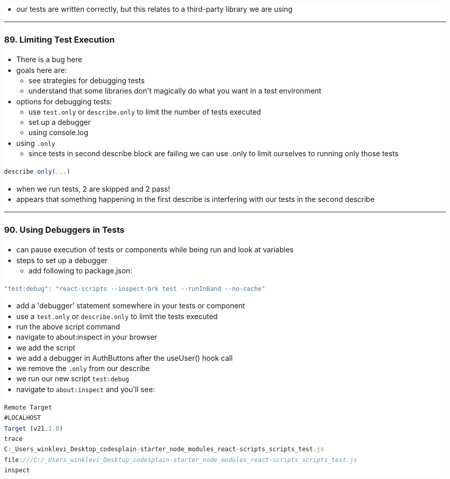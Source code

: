 - our tests are written correctly, but this relates to a third-party library we are using

---

### 89. Limiting Test Execution

- There is a bug here
- goals here are:
  - see strategies for debugging tests
  - understand that some libraries don't magically do what you want in a test environment
- options for debugging tests:
  - use `test.only` or `describe.only` to limit the number of tests executed
  - set up a debugger
  - using console.log
- using `.only`
  - since tests in second describe block are failing we can use .only to limit ourselves to running only those tests

```js
describe.only(...)
```

- when we run tests, 2 are skipped and 2 pass!
- appears that something happening in the first describe is interfering with our tests in the second describe

---

### 90. Using Debuggers in Tests

- can pause execution of tests or components while being run and look at variables
- steps to set up a debugger
  - add following to package.json:

```js
"test:debug": "react-scripts --inspect-brk test --runInBand --no-cache"
```

- add a 'debugger' statement somewhere in your tests or component
- use a `test.only` or `describe.only` to limit the tests executed
- run the above script command
- navigate to about:inspect in your browser
- we add the script
- we add a debugger in AuthButtons after the useUser() hook call
- we remove the `.only` from our describe
- we run our new script `test:debug`
- navigate to `about:inspect` and you'll see:

```js
Remote Target
#LOCALHOST
Target (v21.1.0)
trace
C:_Users_winklevi_Desktop_codesplain-starter_node_modules_react-scripts_scripts_test.js
file:///C:/_Users_winklevi_Desktop_codesplain-starter_node_modules_react-scripts_scripts_test.js
inspect
```
